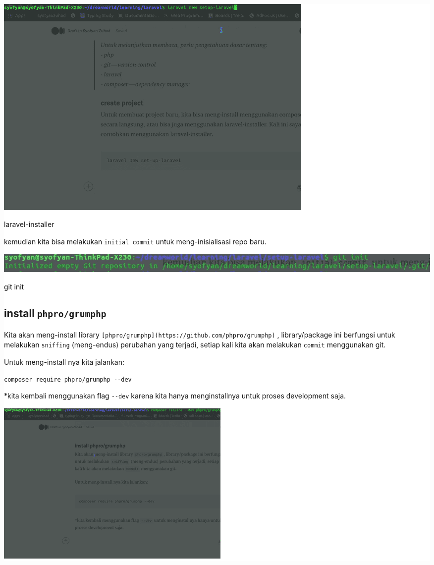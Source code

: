 ![](img/4e162575a69f9d61085158ea200ab86a.png)

laravel-installer

kemudian kita bisa melakukan `initial commit` untuk meng-inisialisasi repo baru.

![](img/c17da6b0343a9effd321f0be21c06125.png)

git init

## install `phpro/grumphp`

Kita akan meng-install library `[phpro/grumphp](https://github.com/phpro/grumphp)` , library/package ini berfungsi untuk melakukan `sniffing` (meng-endus) perubahan yang terjadi, setiap kali kita akan melakukan `commit` menggunakan git.

Untuk meng-install nya kita jalankan:

```
composer require phpro/grumphp --dev
```

*kita kembali menggunakan flag `--dev` karena kita hanya menginstallnya untuk proses development saja.

![](img/ccba4e81538fb589a9395a5fe207af0e.png)
